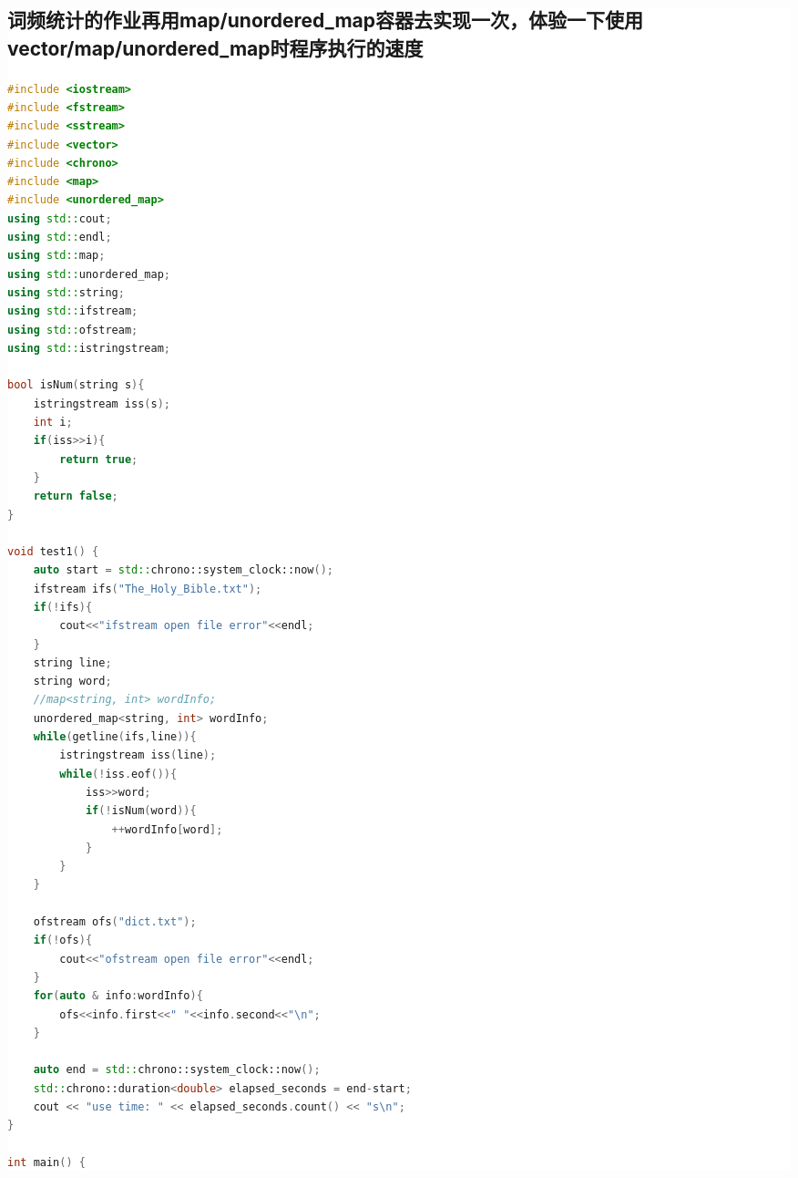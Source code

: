 ## 词频统计的作业再用map/unordered_map容器去实现一次，体验一下使用vector/map/unordered_map时程序执行的速度 

```C++
#include <iostream>
#include <fstream>
#include <sstream>
#include <vector>
#include <chrono>
#include <map>
#include <unordered_map>
using std::cout;
using std::endl;
using std::map;
using std::unordered_map;
using std::string;
using std::ifstream;
using std::ofstream;
using std::istringstream;

bool isNum(string s){
    istringstream iss(s);
    int i;
    if(iss>>i){
        return true;
    }
    return false;
}

void test1() {
    auto start = std::chrono::system_clock::now();
    ifstream ifs("The_Holy_Bible.txt");
    if(!ifs){
        cout<<"ifstream open file error"<<endl;
    }
    string line;
    string word;
    //map<string, int> wordInfo;
    unordered_map<string, int> wordInfo;
    while(getline(ifs,line)){
        istringstream iss(line);
        while(!iss.eof()){
            iss>>word;
            if(!isNum(word)){
                ++wordInfo[word];
            }
        }
    }

    ofstream ofs("dict.txt");
    if(!ofs){
        cout<<"ofstream open file error"<<endl;
    }
    for(auto & info:wordInfo){
        ofs<<info.first<<" "<<info.second<<"\n";
    }

    auto end = std::chrono::system_clock::now();
    std::chrono::duration<double> elapsed_seconds = end-start;
    cout << "use time: " << elapsed_seconds.count() << "s\n";
}

int main() {
```